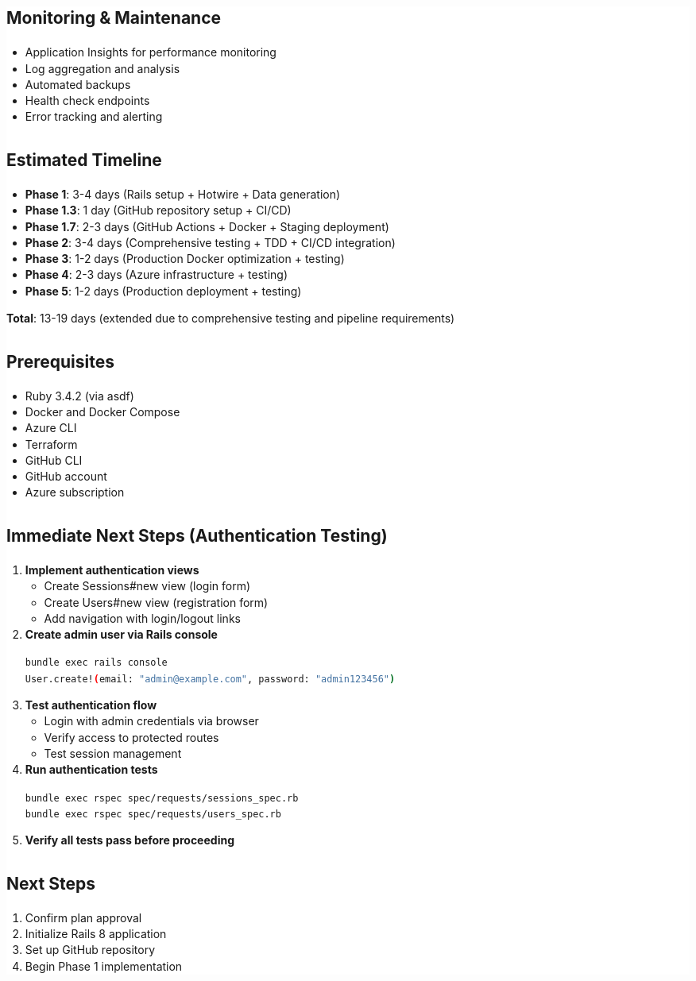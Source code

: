 ## Monitoring & Maintenance
- Application Insights for performance monitoring
- Log aggregation and analysis
- Automated backups
- Health check endpoints
- Error tracking and alerting

## Estimated Timeline
- **Phase 1**: 3-4 days (Rails setup + Hotwire + Data generation)
- **Phase 1.3**: 1 day (GitHub repository setup + CI/CD)
- **Phase 1.7**: 2-3 days (GitHub Actions + Docker + Staging deployment)
- **Phase 2**: 3-4 days (Comprehensive testing + TDD + CI/CD integration)
- **Phase 3**: 1-2 days (Production Docker optimization + testing)
- **Phase 4**: 2-3 days (Azure infrastructure + testing)
- **Phase 5**: 1-2 days (Production deployment + testing)

**Total**: 13-19 days (extended due to comprehensive testing and pipeline requirements)

## Prerequisites
- Ruby 3.4.2 (via asdf)
- Docker and Docker Compose
- Azure CLI
- Terraform
- GitHub CLI
- GitHub account
- Azure subscription

## Immediate Next Steps (Authentication Testing)
1. **Implement authentication views**
   - Create Sessions#new view (login form)
   - Create Users#new view (registration form)
   - Add navigation with login/logout links
2. **Create admin user via Rails console**
   ```bash
   bundle exec rails console
   User.create!(email: "admin@example.com", password: "admin123456")
   ```
3. **Test authentication flow**
   - Login with admin credentials via browser
   - Verify access to protected routes
   - Test session management
4. **Run authentication tests**
   ```bash
   bundle exec rspec spec/requests/sessions_spec.rb
   bundle exec rspec spec/requests/users_spec.rb
   ```
5. **Verify all tests pass before proceeding**

## Next Steps
1. Confirm plan approval
2. Initialize Rails 8 application
3. Set up GitHub repository
4. Begin Phase 1 implementation
